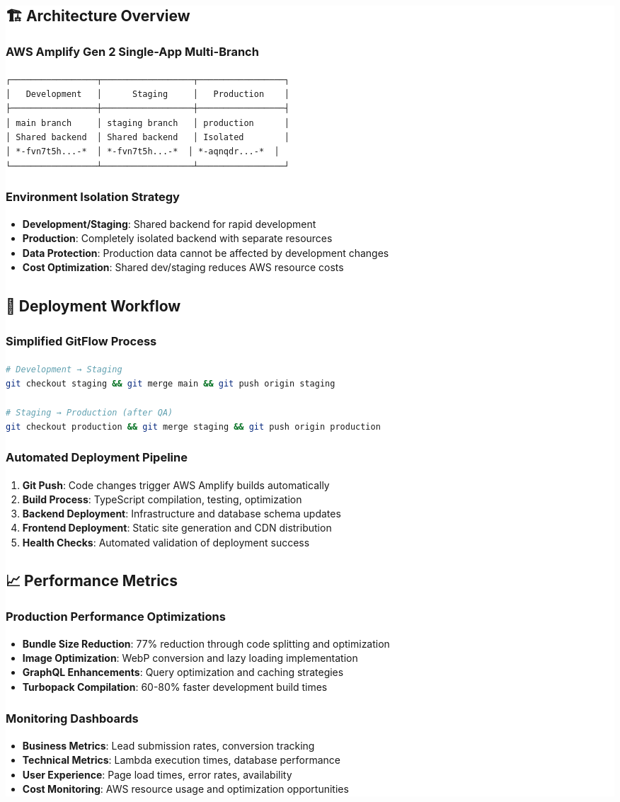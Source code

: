 ## 🏗️ **Architecture Overview**

### **AWS Amplify Gen 2 Single-App Multi-Branch**
```
┌─────────────────┬──────────────────┬─────────────────┐
│   Development   │      Staging     │   Production    │
├─────────────────┼──────────────────┼─────────────────┤
│ main branch     │ staging branch   │ production      │
│ Shared backend  │ Shared backend   │ Isolated        │
│ *-fvn7t5h...-*  │ *-fvn7t5h...-*  │ *-aqnqdr...-*  │
└─────────────────┴──────────────────┴─────────────────┘
```

### **Environment Isolation Strategy**
- **Development/Staging**: Shared backend for rapid development
- **Production**: Completely isolated backend with separate resources
- **Data Protection**: Production data cannot be affected by development changes
- **Cost Optimization**: Shared dev/staging reduces AWS resource costs

## 🚀 **Deployment Workflow**

### **Simplified GitFlow Process**
```bash
# Development → Staging
git checkout staging && git merge main && git push origin staging

# Staging → Production (after QA)
git checkout production && git merge staging && git push origin production
```

### **Automated Deployment Pipeline**
1. **Git Push**: Code changes trigger AWS Amplify builds automatically
2. **Build Process**: TypeScript compilation, testing, optimization
3. **Backend Deployment**: Infrastructure and database schema updates
4. **Frontend Deployment**: Static site generation and CDN distribution
5. **Health Checks**: Automated validation of deployment success

## 📈 **Performance Metrics**

### **Production Performance Optimizations**
- **Bundle Size Reduction**: 77% reduction through code splitting and optimization
- **Image Optimization**: WebP conversion and lazy loading implementation
- **GraphQL Enhancements**: Query optimization and caching strategies
- **Turbopack Compilation**: 60-80% faster development build times

### **Monitoring Dashboards**
- **Business Metrics**: Lead submission rates, conversion tracking
- **Technical Metrics**: Lambda execution times, database performance
- **User Experience**: Page load times, error rates, availability
- **Cost Monitoring**: AWS resource usage and optimization opportunities
